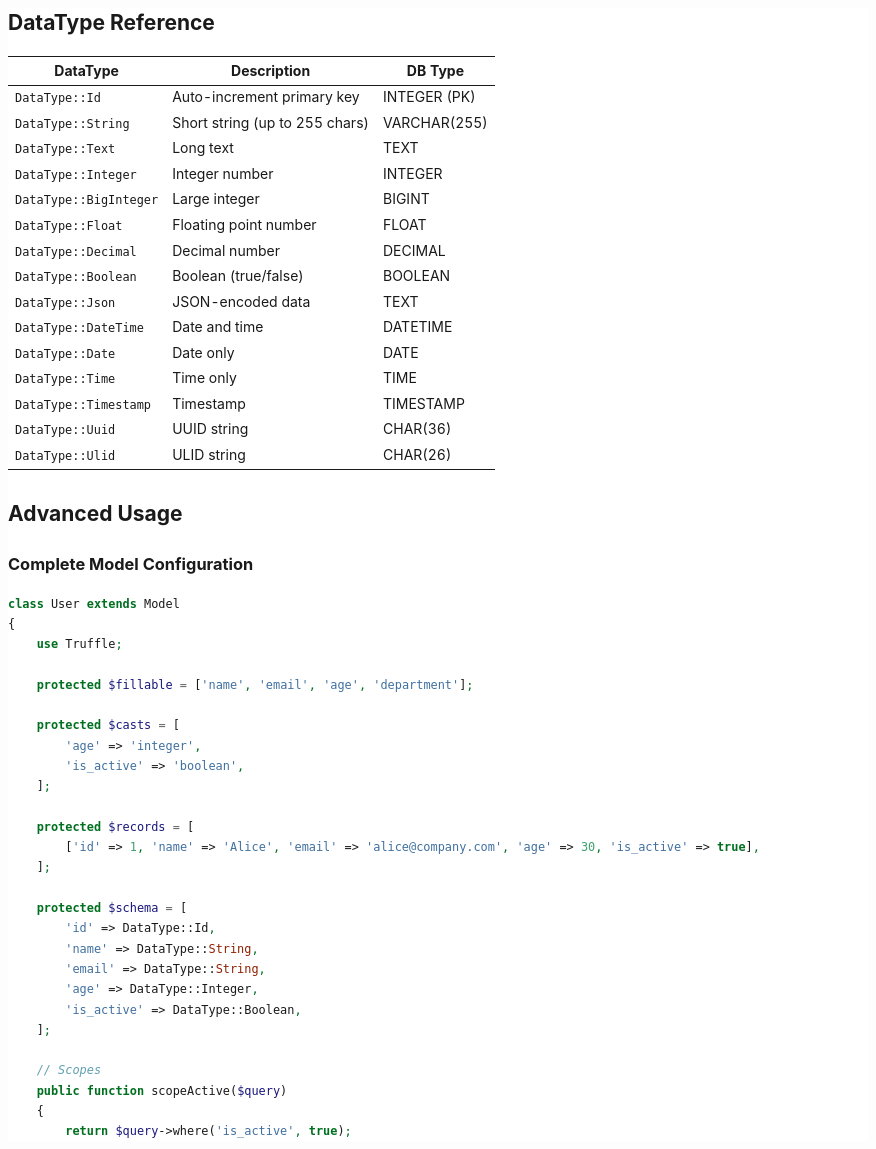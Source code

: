 ## DataType Reference

| DataType | Description | DB Type |
|----------|-------------|---------|
| `DataType::Id` | Auto-increment primary key | INTEGER (PK) |
| `DataType::String` | Short string (up to 255 chars) | VARCHAR(255) |
| `DataType::Text` | Long text | TEXT |
| `DataType::Integer` | Integer number | INTEGER |
| `DataType::BigInteger` | Large integer | BIGINT |
| `DataType::Float` | Floating point number | FLOAT |
| `DataType::Decimal` | Decimal number | DECIMAL |
| `DataType::Boolean` | Boolean (true/false) | BOOLEAN |
| `DataType::Json` | JSON-encoded data | TEXT |
| `DataType::DateTime` | Date and time | DATETIME |
| `DataType::Date` | Date only | DATE |
| `DataType::Time` | Time only | TIME |
| `DataType::Timestamp` | Timestamp | TIMESTAMP |
| `DataType::Uuid` | UUID string | CHAR(36) |
| `DataType::Ulid` | ULID string | CHAR(26) |

## Advanced Usage

### Complete Model Configuration
```php
class User extends Model
{
    use Truffle;

    protected $fillable = ['name', 'email', 'age', 'department'];
    
    protected $casts = [
        'age' => 'integer',
        'is_active' => 'boolean',
    ];

    protected $records = [
        ['id' => 1, 'name' => 'Alice', 'email' => 'alice@company.com', 'age' => 30, 'is_active' => true],
    ];

    protected $schema = [
        'id' => DataType::Id,
        'name' => DataType::String,
        'email' => DataType::String,
        'age' => DataType::Integer,
        'is_active' => DataType::Boolean,
    ];

    // Scopes
    public function scopeActive($query)
    {
        return $query->where('is_active', true);
```